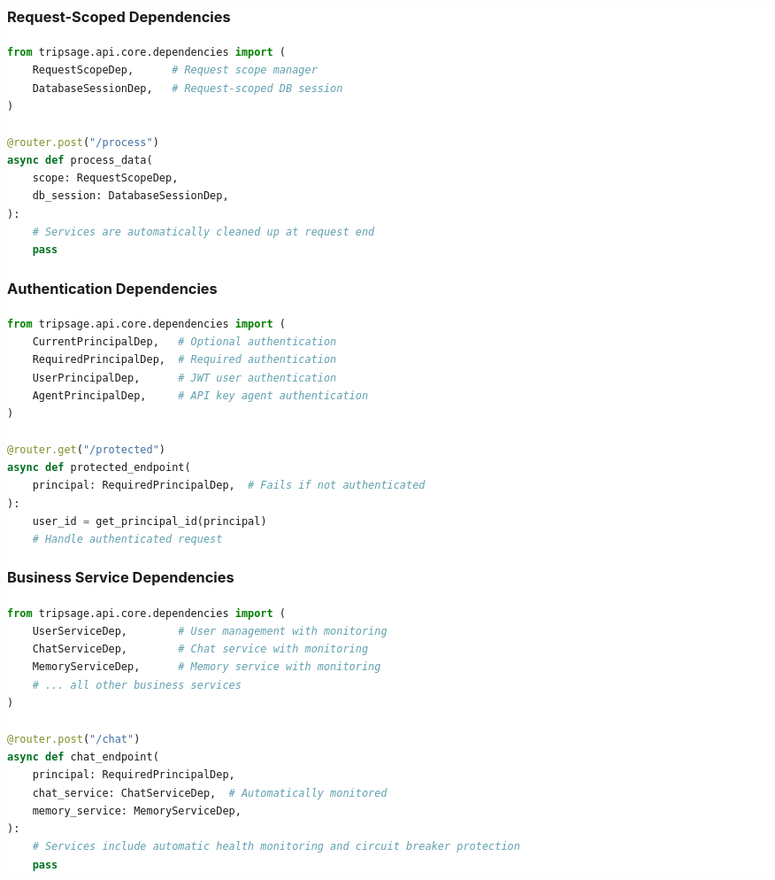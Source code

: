 ### Request-Scoped Dependencies

```python
from tripsage.api.core.dependencies import (
    RequestScopeDep,      # Request scope manager
    DatabaseSessionDep,   # Request-scoped DB session
)

@router.post("/process")
async def process_data(
    scope: RequestScopeDep,
    db_session: DatabaseSessionDep,
):
    # Services are automatically cleaned up at request end
    pass
```

### Authentication Dependencies

```python
from tripsage.api.core.dependencies import (
    CurrentPrincipalDep,   # Optional authentication
    RequiredPrincipalDep,  # Required authentication
    UserPrincipalDep,      # JWT user authentication
    AgentPrincipalDep,     # API key agent authentication
)

@router.get("/protected")
async def protected_endpoint(
    principal: RequiredPrincipalDep,  # Fails if not authenticated
):
    user_id = get_principal_id(principal)
    # Handle authenticated request
```

### Business Service Dependencies

```python
from tripsage.api.core.dependencies import (
    UserServiceDep,        # User management with monitoring
    ChatServiceDep,        # Chat service with monitoring
    MemoryServiceDep,      # Memory service with monitoring
    # ... all other business services
)

@router.post("/chat")
async def chat_endpoint(
    principal: RequiredPrincipalDep,
    chat_service: ChatServiceDep,  # Automatically monitored
    memory_service: MemoryServiceDep,
):
    # Services include automatic health monitoring and circuit breaker protection
    pass
```
